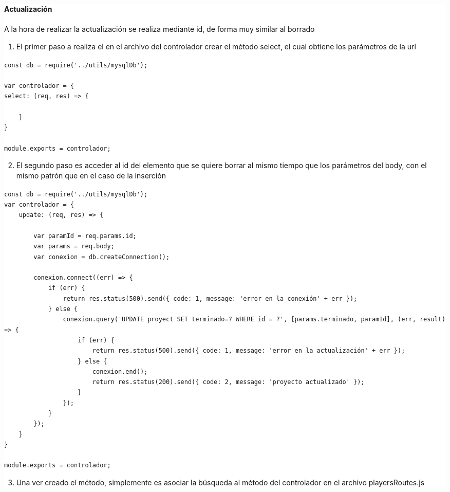 
#### Actualización

A la hora de realizar la actualización se realiza mediante id, de forma muy similar al borrado

1.  El primer paso a realiza el en el archivo del controlador crear el método select, el cual obtiene los parámetros de la url 

````
const db = require('../utils/mysqlDb');

var controlador = {
select: (req, res) => {
        
    }
}

module.exports = controlador;
````

2. El segundo paso es acceder al id del elemento que se quiere borrar al mismo tiempo que los parámetros del body, con el mismo patrón que en el caso de la inserción


````
const db = require('../utils/mysqlDb');
var controlador = {
    update: (req, res) => {

        var paramId = req.params.id;
        var params = req.body;
        var conexion = db.createConnection();

        conexion.connect((err) => {
            if (err) {
                return res.status(500).send({ code: 1, message: 'error en la conexión' + err });
            } else {
                conexion.query('UPDATE proyect SET terminado=? WHERE id = ?', [params.terminado, paramId], (err, result) => {
                    if (err) {
                        return res.status(500).send({ code: 1, message: 'error en la actualización' + err });
                    } else {
                        conexion.end();
                        return res.status(200).send({ code: 2, message: 'proyecto actualizado' });
                    }
                });
            }
        });
    }
}

module.exports = controlador;

````
 3. Una ver creado el método, simplemente es asociar la búsqueda al método del controlador en el archivo playersRoutes.js
